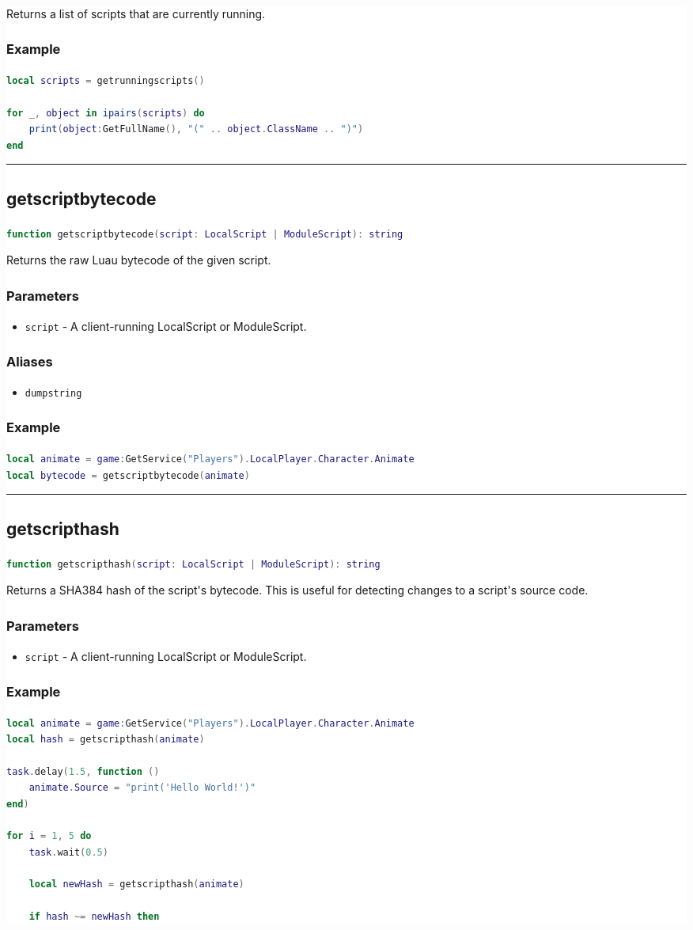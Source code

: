 Returns a list of scripts that are currently running.

### Example

```lua
local scripts = getrunningscripts()

for _, object in ipairs(scripts) do
	print(object:GetFullName(), "(" .. object.ClassName .. ")")
end
```

---

## getscriptbytecode

```lua
function getscriptbytecode(script: LocalScript | ModuleScript): string
```

Returns the raw Luau bytecode of the given script.

### Parameters

 * `script` - A client-running LocalScript or ModuleScript.

### Aliases

 * `dumpstring`

### Example

```lua
local animate = game:GetService("Players").LocalPlayer.Character.Animate
local bytecode = getscriptbytecode(animate)
```

---

## getscripthash

```lua
function getscripthash(script: LocalScript | ModuleScript): string
```

Returns a SHA384 hash of the script's bytecode. This is useful for detecting changes to a script's source code.

### Parameters

 * `script` - A client-running LocalScript or ModuleScript.

### Example

```lua
local animate = game:GetService("Players").LocalPlayer.Character.Animate
local hash = getscripthash(animate)

task.delay(1.5, function ()
	animate.Source = "print('Hello World!')"
end)

for i = 1, 5 do
	task.wait(0.5)

	local newHash = getscripthash(animate)

	if hash ~= newHash then
```